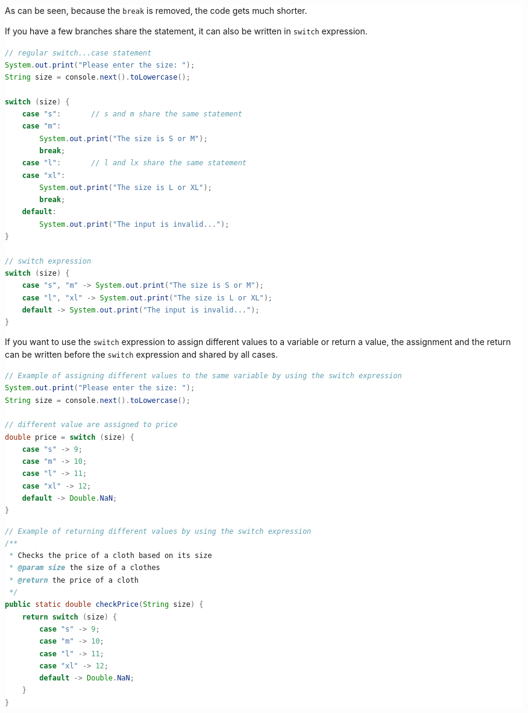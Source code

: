 As can be seen, because the `break` is removed, the code gets much shorter.

If you have a few branches share the statement, it can also be written in `switch` expression.

```java
// regular switch...case statement 
System.out.print("Please enter the size: ");
String size = console.next().toLowercase();

switch (size) {
    case "s":       // s and m share the same statement
    case "m":
        System.out.print("The size is S or M");
        break;
    case "l":       // l and lx share the same statement
    case "xl":
        System.out.print("The size is L or XL");
        break;
    default:
        System.out.print("The input is invalid...");
}

// switch expression
switch (size) {
    case "s", "m" -> System.out.print("The size is S or M");
    case "l", "xl" -> System.out.print("The size is L or XL");
    default -> System.out.print("The input is invalid...");
}
```

If you want to use the `switch` expression to assign different values to a variable or return a value, the assignment and the return can be written before the `switch` expression and shared by all cases.

```java
// Example of assigning different values to the same variable by using the switch expression
System.out.print("Please enter the size: ");
String size = console.next().toLowercase();

// different value are assigned to price 
double price = switch (size) {
    case "s" -> 9;
    case "m" -> 10;
    case "l" -> 11;
    case "xl" -> 12;
    default -> Double.NaN;
}
```

```java
// Example of returning different values by using the switch expression
/**
 * Checks the price of a cloth based on its size
 * @param size the size of a clothes
 * @return the price of a cloth
 */
public static double checkPrice(String size) {
    return switch (size) {
        case "s" -> 9;
        case "m" -> 10;
        case "l" -> 11;
        case "xl" -> 12;
        default -> Double.NaN;
    }
}
```
